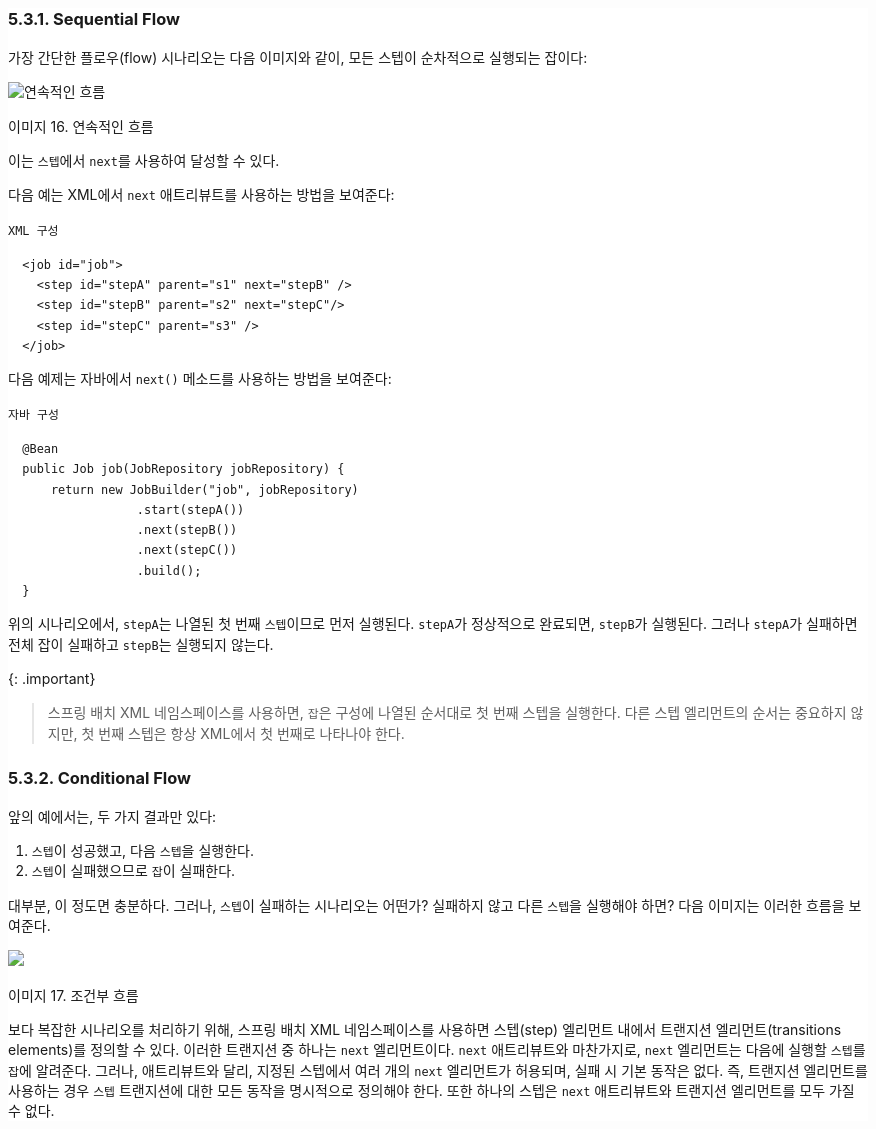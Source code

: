 
### 5.3.1. Sequential Flow
가장 간단한 플로우(flow) 시나리오는 다음 이미지와 같이, 모든 스텝이 순차적으로 실행되는 잡이다:

![연속적인 흐름](https://docs.spring.io/spring-batch/docs/current/reference/html/images/sequential-flow.png)

이미지 16. 연속적인 흐름

이는 `스텝`에서 `next`를 사용하여 달성할 수 있다.

다음 예는 XML에서 `next` 애트리뷰트를 사용하는 방법을 보여준다:

`XML 구성`
```
  <job id="job">
    <step id="stepA" parent="s1" next="stepB" />
    <step id="stepB" parent="s2" next="stepC"/>
    <step id="stepC" parent="s3" />
  </job>
```

다음 예제는 자바에서 `next()` 메소드를 사용하는 방법을 보여준다:

`자바 구성`
```
  @Bean
  public Job job(JobRepository jobRepository) {
      return new JobBuilder("job", jobRepository)
                  .start(stepA())
                  .next(stepB())
                  .next(stepC())
                  .build();
  }
```

위의 시나리오에서, `stepA`는 나열된 첫 번째 `스텝`이므로 먼저 실행된다. `stepA`가 정상적으로 완료되면, `stepB`가 실행된다. 그러나 `stepA`가 실패하면 전체 잡이 실패하고 `stepB`는 실행되지 않는다.

{: .important}
>스프링 배치 XML 네임스페이스를 사용하면, `잡`은 구성에 나열된 순서대로 첫 번째 스텝을 실행한다. 다른 스텝 엘리먼트의 순서는 중요하지 않지만, 첫 번째 스텝은 항상 XML에서 첫 번째로 나타나야 한다.


### 5.3.2. Conditional Flow
앞의 예에서는, 두 가지 결과만 있다:
1. `스텝`이 성공했고, 다음 `스텝`을 실행한다.
2. `스텝`이 실패했으므로 `잡`이 실패한다.

대부분, 이 정도면 충분하다. 그러나, `스텝`이 실패하는 시나리오는 어떤가?
실패하지 않고 다른 `스텝`을 실행해야 하면? 다음 이미지는 이러한 흐름을 보여준다.

![](https://docs.spring.io/spring-batch/docs/current/reference/html/images/conditional-flow.png)

이미지 17. 조건부 흐름

보다 복잡한 시나리오를 처리하기 위해, 스프링 배치 XML 네임스페이스를 사용하면 스텝(step) 엘리먼트 내에서 트랜지션 엘리먼트(transitions elements)를 정의할 수 있다. 이러한 트랜지션 중 하나는 `next` 엘리먼트이다. `next` 애트리뷰트와 마찬가지로, `next` 엘리먼트는 다음에 실행할 `스텝`를 `잡`에 알려준다. 그러나, 애트리뷰트와 달리, 지정된 스텝에서 여러 개의 `next` 엘리먼트가 허용되며, 실패 시 기본 동작은 없다. 즉, 트랜지션 엘리먼트를 사용하는 경우 `스텝` 트랜지션에 대한 모든 동작을 명시적으로 정의해야 한다. 또한 하나의 스텝은 `next` 애트리뷰트와 트랜지션 엘리먼트를 모두 가질 수 없다.
